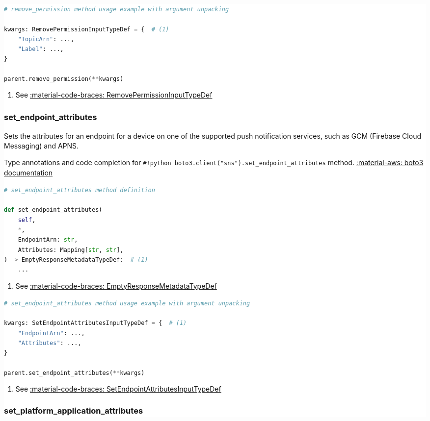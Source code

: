 
```python
# remove_permission method usage example with argument unpacking

kwargs: RemovePermissionInputTypeDef = {  # (1)
    "TopicArn": ...,
    "Label": ...,
}

parent.remove_permission(**kwargs)
```

1. See [:material-code-braces: RemovePermissionInputTypeDef](./type_defs.md#removepermissioninputtypedef)

### set\_endpoint\_attributes

Sets the attributes for an endpoint for a device on one of the supported push
notification services, such as GCM (Firebase Cloud Messaging) and APNS.

Type annotations and code completion for `#!python boto3.client("sns").set_endpoint_attributes` method.
[:material-aws: boto3 documentation](https://boto3.amazonaws.com/v1/documentation/api/latest/reference/services/sns/client/set_endpoint_attributes.html)

```python
# set_endpoint_attributes method definition

def set_endpoint_attributes(
    self,
    *,
    EndpointArn: str,
    Attributes: Mapping[str, str],
) -> EmptyResponseMetadataTypeDef:  # (1)
    ...
```

1. See [:material-code-braces: EmptyResponseMetadataTypeDef](./type_defs.md#emptyresponsemetadatatypedef)


```python
# set_endpoint_attributes method usage example with argument unpacking

kwargs: SetEndpointAttributesInputTypeDef = {  # (1)
    "EndpointArn": ...,
    "Attributes": ...,
}

parent.set_endpoint_attributes(**kwargs)
```

1. See [:material-code-braces: SetEndpointAttributesInputTypeDef](./type_defs.md#setendpointattributesinputtypedef)

### set\_platform\_application\_attributes
